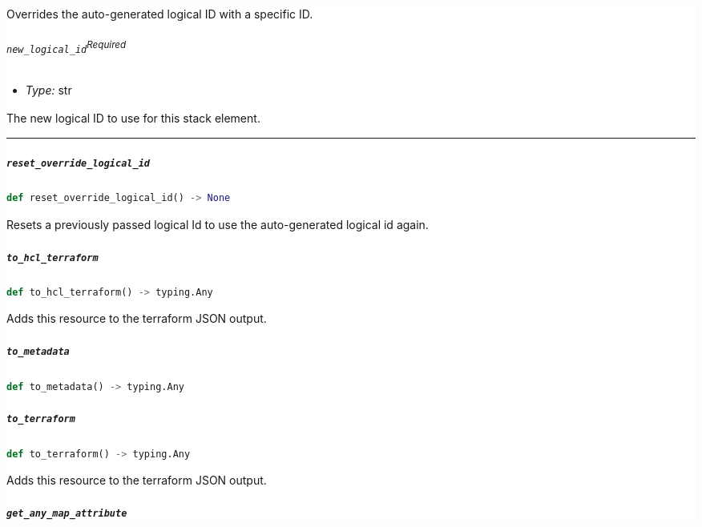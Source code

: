 Overrides the auto-generated logical ID with a specific ID.

###### `new_logical_id`<sup>Required</sup> <a name="new_logical_id" id="rhizo-co-terraform-provider-oci.dataOciDataSafeSecurityAssessmentFindingAnalytics.DataOciDataSafeSecurityAssessmentFindingAnalytics.overrideLogicalId.parameter.newLogicalId"></a>

- *Type:* str

The new logical ID to use for this stack element.

---

##### `reset_override_logical_id` <a name="reset_override_logical_id" id="rhizo-co-terraform-provider-oci.dataOciDataSafeSecurityAssessmentFindingAnalytics.DataOciDataSafeSecurityAssessmentFindingAnalytics.resetOverrideLogicalId"></a>

```python
def reset_override_logical_id() -> None
```

Resets a previously passed logical Id to use the auto-generated logical id again.

##### `to_hcl_terraform` <a name="to_hcl_terraform" id="rhizo-co-terraform-provider-oci.dataOciDataSafeSecurityAssessmentFindingAnalytics.DataOciDataSafeSecurityAssessmentFindingAnalytics.toHclTerraform"></a>

```python
def to_hcl_terraform() -> typing.Any
```

Adds this resource to the terraform JSON output.

##### `to_metadata` <a name="to_metadata" id="rhizo-co-terraform-provider-oci.dataOciDataSafeSecurityAssessmentFindingAnalytics.DataOciDataSafeSecurityAssessmentFindingAnalytics.toMetadata"></a>

```python
def to_metadata() -> typing.Any
```

##### `to_terraform` <a name="to_terraform" id="rhizo-co-terraform-provider-oci.dataOciDataSafeSecurityAssessmentFindingAnalytics.DataOciDataSafeSecurityAssessmentFindingAnalytics.toTerraform"></a>

```python
def to_terraform() -> typing.Any
```

Adds this resource to the terraform JSON output.

##### `get_any_map_attribute` <a name="get_any_map_attribute" id="rhizo-co-terraform-provider-oci.dataOciDataSafeSecurityAssessmentFindingAnalytics.DataOciDataSafeSecurityAssessmentFindingAnalytics.getAnyMapAttribute"></a>

